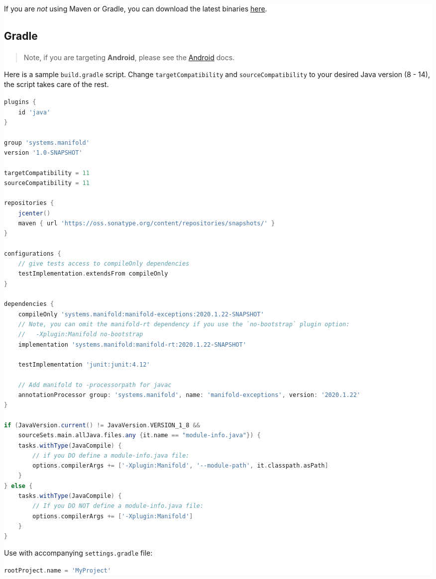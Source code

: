 If you are *not* using Maven or Gradle, you can download the latest binaries [here](http://manifold.systems/docs.html#download).


## Gradle

>Note, if you are targeting **Android**, please see the [Android](http://manifold.systems/android.html) docs.

Here is a sample `build.gradle` script. Change `targetCompatibility` and `sourceCompatibility` to your desired Java
version (8 - 14), the script takes care of the rest.  
```groovy
plugins {
    id 'java'
}

group 'systems.manifold'
version '1.0-SNAPSHOT'

targetCompatibility = 11
sourceCompatibility = 11

repositories {
    jcenter()
    maven { url 'https://oss.sonatype.org/content/repositories/snapshots/' }
}

configurations {
    // give tests access to compileOnly dependencies
    testImplementation.extendsFrom compileOnly
}

dependencies {
    compileOnly 'systems.manifold:manifold-exceptions:2020.1.22-SNAPSHOT'
    // Note, you can omit the manifold-rt dependency if you use the `no-bootstrap` plugin option:
    //   -Xplugin:Manifold no-bootstrap
    implementation 'systems.manifold:manifold-rt:2020.1.22-SNAPSHOT'

    testImplementation 'junit:junit:4.12'

    // Add manifold to -processorpath for javac
    annotationProcessor group: 'systems.manifold', name: 'manifold-exceptions', version: '2020.1.22'
}

if (JavaVersion.current() != JavaVersion.VERSION_1_8 &&
    sourceSets.main.allJava.files.any {it.name == "module-info.java"}) {
    tasks.withType(JavaCompile) {
        // if you DO define a module-info.java file:
        options.compilerArgs += ['-Xplugin:Manifold', '--module-path', it.classpath.asPath]
    }
} else {
    tasks.withType(JavaCompile) {
        // If you DO NOT define a module-info.java file:
        options.compilerArgs += ['-Xplugin:Manifold']
    }
}
```
Use with accompanying `settings.gradle` file:
```groovy
rootProject.name = 'MyProject'
```
